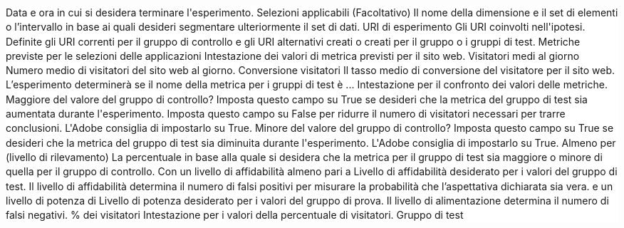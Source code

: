    <td colname="col2"> Data e ora in cui si desidera terminare l'esperimento. </td> 
  </tr> 
  <tr> 
   <td colname="col1"> Selezioni applicabili </td> 
   <td colname="col2"> (Facoltativo) Il nome della dimensione e il set di elementi o l’intervallo in base ai quali desideri segmentare ulteriormente il set di dati. </td> 
  </tr> 
  <tr> 
   <td colname="col1"> URI di esperimento </td> 
   <td colname="col2"> Gli URI coinvolti nell'ipotesi. Definite gli URI correnti per il gruppo di controllo e gli URI alternativi creati o creati per il gruppo o i gruppi di test. </td> 
  </tr> 
  <tr> 
   <td colname="col1"> Metriche previste per le selezioni delle applicazioni </td> 
   <td colname="col2"> Intestazione dei valori di metrica previsti per il sito web. </td> 
  </tr> 
  <tr> 
   <td colname="col1"> Visitatori medi al giorno </td> 
   <td colname="col2"> Numero medio di visitatori del sito web al giorno. </td> 
  </tr> 
  <tr> 
   <td colname="col1"> Conversione visitatori </td> 
   <td colname="col2"> Il tasso medio di conversione del visitatore per il sito web. </td> 
  </tr> 
  <tr> 
   <td colname="col1"> L’esperimento determinerà se il nome della metrica per i gruppi di test è ... </td> 
   <td colname="col2"> Intestazione per il confronto dei valori delle metriche. </td> 
  </tr> 
  <tr> 
   <td colname="col1"> Maggiore del valore del gruppo di controllo? </td> 
   <td colname="col2"> Imposta questo campo su True se desideri che la metrica del gruppo di test sia aumentata durante l'esperimento. Imposta questo campo su False per ridurre il numero di visitatori necessari per trarre conclusioni. L'Adobe consiglia di impostarlo su True. </td> 
  </tr> 
  <tr> 
   <td colname="col1"> Minore del valore del gruppo di controllo? </td> 
   <td colname="col2"> Imposta questo campo su True se desideri che la metrica del gruppo di test sia diminuita durante l'esperimento. L'Adobe consiglia di impostarlo su True. </td> 
  </tr> 
  <tr> 
   <td colname="col1"> Almeno per (livello di rilevamento) </td> 
   <td colname="col2"> La percentuale in base alla quale si desidera che la metrica per il gruppo di test sia maggiore o minore di quella per il gruppo di controllo. </td> 
  </tr> 
  <tr> 
   <td colname="col1"> Con un livello di affidabilità almeno pari a </td> 
   <td colname="col2"> Livello di affidabilità desiderato per i valori del gruppo di test. Il livello di affidabilità determina il numero di falsi positivi per misurare la probabilità che l’aspettativa dichiarata sia vera. </td> 
  </tr> 
  <tr> 
   <td colname="col1"> e un livello di potenza di </td> 
   <td colname="col2"> Livello di potenza desiderato per i valori del gruppo di prova. Il livello di alimentazione determina il numero di falsi negativi. </td> 
  </tr> 
  <tr> 
   <td colname="col1"> % dei visitatori </td> 
   <td colname="col2"> Intestazione per i valori della percentuale di visitatori. </td> 
  </tr> 
  <tr> 
   <td colname="col1"> Gruppo di test </td> 